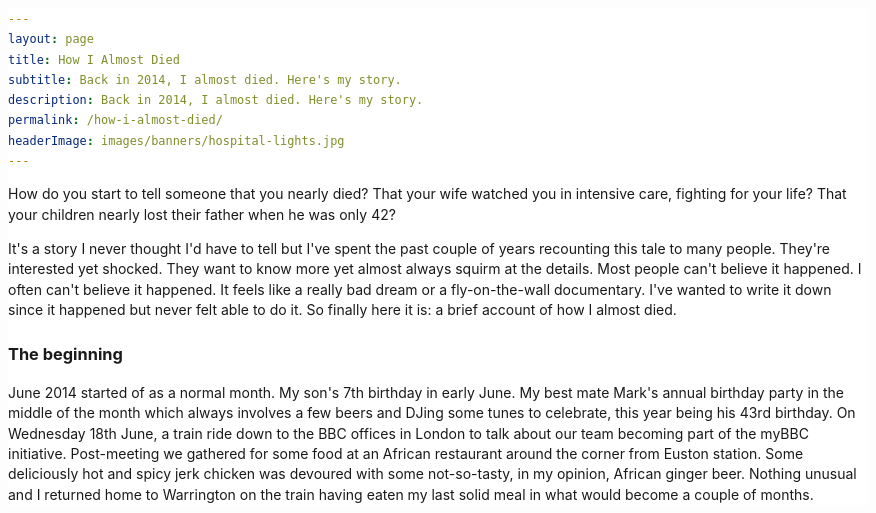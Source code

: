```yaml
---
layout: page
title: How I Almost Died
subtitle: Back in 2014, I almost died. Here's my story.
description: Back in 2014, I almost died. Here's my story.
permalink: /how-i-almost-died/
headerImage: images/banners/hospital-lights.jpg
---
```


How do you start to tell someone that you nearly died? That your wife watched you in intensive care, fighting for your life? That your children nearly lost their father when he was only 42?

It's a story I never thought I'd have to tell but I've spent the past couple of years recounting this tale to many people. They're interested yet shocked. They want to know more yet almost always squirm at the details. Most people can't believe it happened. I often can't believe it happened. It feels like a really bad dream or a fly-on-the-wall documentary. I've wanted to write it down since it happened but never felt able to do it. So finally here it is: a brief account of how I almost died.

### The beginning

June 2014 started of as a normal month. My son's 7th birthday in early June. My best mate Mark's annual birthday party in the middle of the month which always involves a few beers and DJing some tunes to celebrate, this year being his 43rd birthday. On Wednesday 18th June, a train ride down to the BBC offices in London to talk about our team becoming part of the myBBC initiative. Post-meeting we gathered for some food at an African restaurant around the corner from Euston station. Some deliciously hot and spicy jerk chicken was devoured with some not-so-tasty, in my opinion, African ginger beer. Nothing unusual and I returned home to Warrington on the train having eaten my last solid meal in what would become a couple of months.
